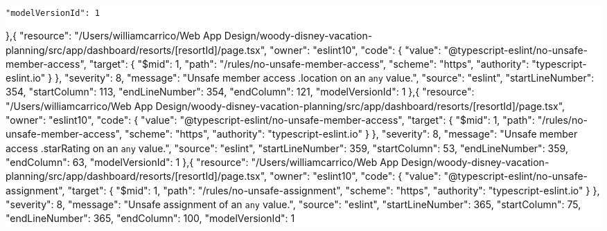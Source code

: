 	"modelVersionId": 1
},{
	"resource": "/Users/williamcarrico/Web App Design/woody-disney-vacation-planning/src/app/dashboard/resorts/[resortId]/page.tsx",
	"owner": "eslint10",
	"code": {
		"value": "@typescript-eslint/no-unsafe-member-access",
		"target": {
			"$mid": 1,
			"path": "/rules/no-unsafe-member-access",
			"scheme": "https",
			"authority": "typescript-eslint.io"
		}
	},
	"severity": 8,
	"message": "Unsafe member access .location on an `any` value.",
	"source": "eslint",
	"startLineNumber": 354,
	"startColumn": 113,
	"endLineNumber": 354,
	"endColumn": 121,
	"modelVersionId": 1
},{
	"resource": "/Users/williamcarrico/Web App Design/woody-disney-vacation-planning/src/app/dashboard/resorts/[resortId]/page.tsx",
	"owner": "eslint10",
	"code": {
		"value": "@typescript-eslint/no-unsafe-member-access",
		"target": {
			"$mid": 1,
			"path": "/rules/no-unsafe-member-access",
			"scheme": "https",
			"authority": "typescript-eslint.io"
		}
	},
	"severity": 8,
	"message": "Unsafe member access .starRating on an `any` value.",
	"source": "eslint",
	"startLineNumber": 359,
	"startColumn": 53,
	"endLineNumber": 359,
	"endColumn": 63,
	"modelVersionId": 1
},{
	"resource": "/Users/williamcarrico/Web App Design/woody-disney-vacation-planning/src/app/dashboard/resorts/[resortId]/page.tsx",
	"owner": "eslint10",
	"code": {
		"value": "@typescript-eslint/no-unsafe-assignment",
		"target": {
			"$mid": 1,
			"path": "/rules/no-unsafe-assignment",
			"scheme": "https",
			"authority": "typescript-eslint.io"
		}
	},
	"severity": 8,
	"message": "Unsafe assignment of an `any` value.",
	"source": "eslint",
	"startLineNumber": 365,
	"startColumn": 75,
	"endLineNumber": 365,
	"endColumn": 100,
	"modelVersionId": 1